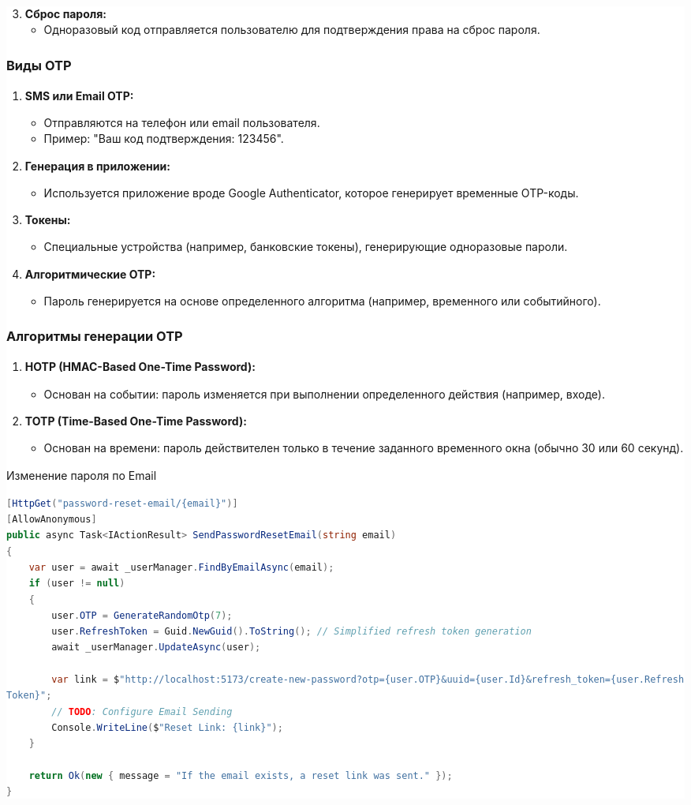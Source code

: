 3. **Сброс пароля:**
    - Одноразовый код отправляется пользователю для подтверждения права на сброс пароля.



### Виды OTP

1. **SMS или Email OTP:**
    - Отправляются на телефон или email пользователя.
    - Пример: "Ваш код подтверждения: 123456".

2. **Генерация в приложении:**
    - Используется приложение вроде Google Authenticator, которое генерирует временные OTP-коды.

3. **Токены:**
    - Специальные устройства (например, банковские токены), генерирующие одноразовые пароли.

4. **Алгоритмические OTP:**
    - Пароль генерируется на основе определенного алгоритма (например, временного или событийного).



### Алгоритмы генерации OTP

1. **HOTP (HMAC-Based One-Time Password):**
    - Основан на событии: пароль изменяется при выполнении определенного действия (например, входе).

2. **TOTP (Time-Based One-Time Password):**
    - Основан на времени: пароль действителен только в течение заданного временного окна (обычно 30 или 60 секунд).


Изменение пароля по Email

```cs
[HttpGet("password-reset-email/{email}")]
[AllowAnonymous]
public async Task<IActionResult> SendPasswordResetEmail(string email)
{
    var user = await _userManager.FindByEmailAsync(email);
    if (user != null)
    {
        user.OTP = GenerateRandomOtp(7);
        user.RefreshToken = Guid.NewGuid().ToString(); // Simplified refresh token generation
        await _userManager.UpdateAsync(user);

        var link = $"http://localhost:5173/create-new-password?otp={user.OTP}&uuid={user.Id}&refresh_token={user.RefreshToken}";
        // TODO: Configure Email Sending
        Console.WriteLine($"Reset Link: {link}");
    }

    return Ok(new { message = "If the email exists, a reset link was sent." });
}

```
